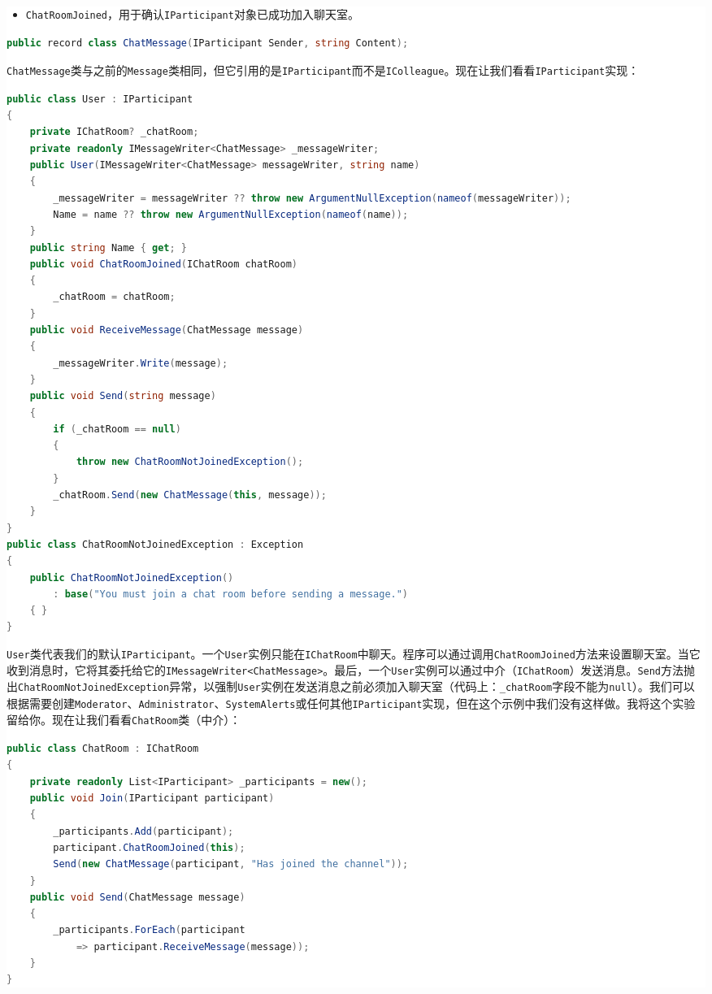 +   `ChatRoomJoined`，用于确认`IParticipant`对象已成功加入聊天室。

```cs
public record class ChatMessage(IParticipant Sender, string Content);
```

`ChatMessage`类与之前的`Message`类相同，但它引用的是`IParticipant`而不是`IColleague`。现在让我们看看`IParticipant`实现：

```cs
public class User : IParticipant
{
    private IChatRoom? _chatRoom;
    private readonly IMessageWriter<ChatMessage> _messageWriter;
    public User(IMessageWriter<ChatMessage> messageWriter, string name)
    {
        _messageWriter = messageWriter ?? throw new ArgumentNullException(nameof(messageWriter));
        Name = name ?? throw new ArgumentNullException(nameof(name));
    }
    public string Name { get; }
    public void ChatRoomJoined(IChatRoom chatRoom)
    {
        _chatRoom = chatRoom;
    }
    public void ReceiveMessage(ChatMessage message)
    {
        _messageWriter.Write(message);
    }
    public void Send(string message)
    {
        if (_chatRoom == null)
        {
            throw new ChatRoomNotJoinedException();
        }
        _chatRoom.Send(new ChatMessage(this, message));
    }
}
public class ChatRoomNotJoinedException : Exception
{
    public ChatRoomNotJoinedException()
        : base("You must join a chat room before sending a message.")
    { }
}
```

`User`类代表我们的默认`IParticipant`。一个`User`实例只能在`IChatRoom`中聊天。程序可以通过调用`ChatRoomJoined`方法来设置聊天室。当它收到消息时，它将其委托给它的`IMessageWriter<ChatMessage>`。最后，一个`User`实例可以通过中介（`IChatRoom`）发送消息。`Send`方法抛出`ChatRoomNotJoinedException`异常，以强制`User`实例在发送消息之前必须加入聊天室（代码上：`_chatRoom`字段不能为`null`）。我们可以根据需要创建`Moderator`、`Administrator`、`SystemAlerts`或任何其他`IParticipant`实现，但在这个示例中我们没有这样做。我将这个实验留给你。现在让我们看看`ChatRoom`类（中介）：

```cs
public class ChatRoom : IChatRoom
{
    private readonly List<IParticipant> _participants = new();
    public void Join(IParticipant participant)
    {
        _participants.Add(participant);
        participant.ChatRoomJoined(this);
        Send(new ChatMessage(participant, "Has joined the channel"));
    }
    public void Send(ChatMessage message)
    {
        _participants.ForEach(participant 
            => participant.ReceiveMessage(message));
    }
}
```
